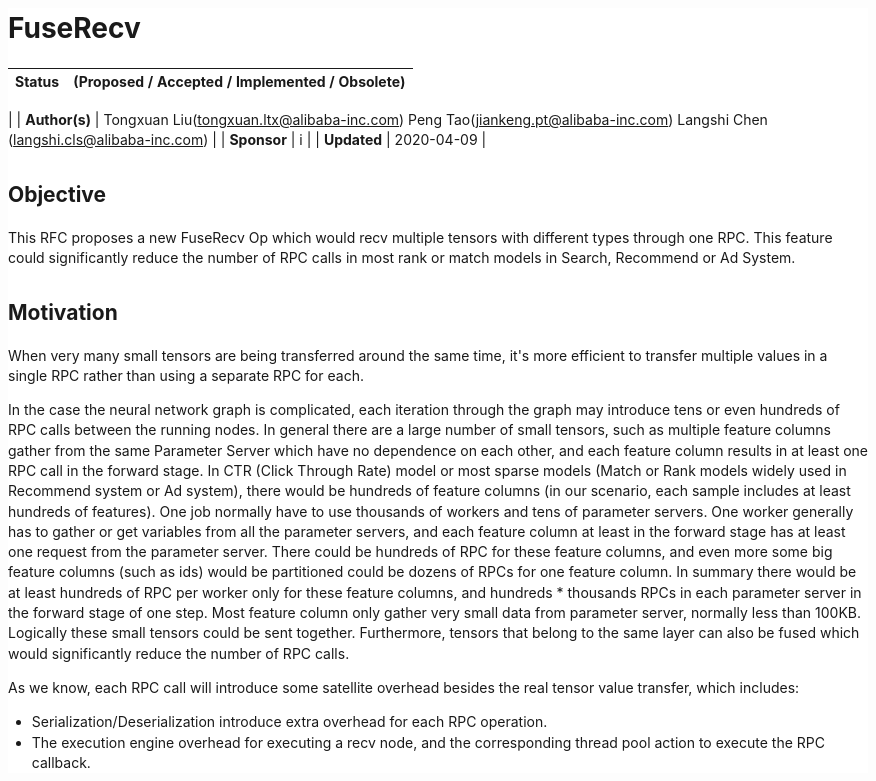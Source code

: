 # FuseRecv

| Status        | (Proposed / Accepted / Implemented / Obsolete)       |
:-------------- |:---------------------------------------------------- |
|
| **Author(s)** | Tongxuan Liu(tongxuan.ltx@alibaba-inc.com) Peng Tao(jiankeng.pt@alibaba-inc.com) Langshi Chen (langshi.cls@alibaba-inc.com) |
| **Sponsor**   | i                                                    |
| **Updated**   | 2020-04-09                                           |

## Objective
This RFC proposes a new FuseRecv Op which would recv multiple tensors with
different types through one RPC. This feature could significantly reduce the
number of RPC calls in most rank or match models in Search, Recommend or Ad
System.

## Motivation
When very many small tensors are being transferred around the same time,
it's more efficient to transfer multiple values in a single RPC rather than
using a separate RPC for each. 

In the case the neural network graph is complicated, each iteration through
the graph may introduce tens or even hundreds of RPC calls between the running
nodes. In general there are a large number of small tensors, such as multiple
feature columns gather from the same Parameter Server which have no dependence
on each other, and each feature column results in at least one RPC call in
the forward stage. In CTR (Click Through Rate) model or most sparse models
(Match or Rank models widely used in Recommend system or Ad system), there
would be hundreds of feature columns (in our scenario, each sample includes
at least hundreds of features). One job normally have to use thousands of
workers and tens of parameter servers. One worker generally has to gather
or get variables from all the parameter servers, and each feature column
at least in the forward stage has at least one request from the parameter
server. There could be hundreds of RPC for these feature columns,
and even more some big feature columns (such as ids) would be partitioned
could be dozens of RPCs for one feature column. In summary there would be
at least hundreds of RPC per worker only for these feature columns, and
hundreds * thousands RPCs in each parameter server in the forward stage
of one step. Most feature column only gather very small data from parameter
server, normally less than 100KB. Logically these small tensors could be
sent together. Furthermore, tensors that belong to the same layer can also
be fused which would significantly reduce the number of RPC calls.

As we know, each RPC call will introduce some satellite overhead besides the
real tensor value transfer, which includes:
* Serialization/Deserialization introduce extra overhead for each RPC operation.
* The execution engine overhead for executing a recv node, and the corresponding thread pool action to execute the RPC callback.
